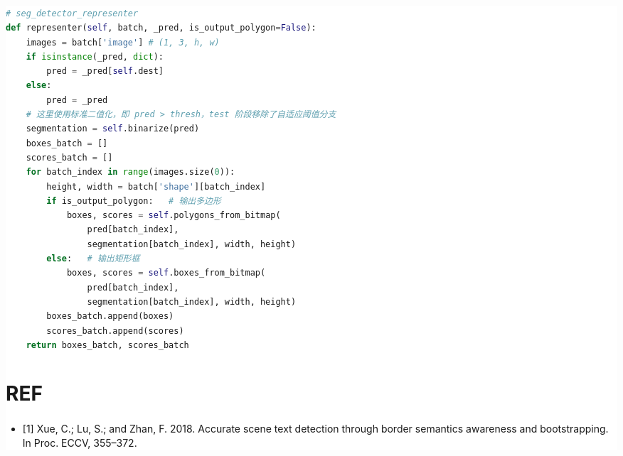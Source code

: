 ```python
# seg_detector_representer
def representer(self, batch, _pred, is_output_polygon=False):
    images = batch['image'] # (1, 3, h, w)
    if isinstance(_pred, dict):
        pred = _pred[self.dest]
    else:
        pred = _pred
    # 这里使用标准二值化，即 pred > thresh，test 阶段移除了自适应阈值分支
    segmentation = self.binarize(pred)
    boxes_batch = []
    scores_batch = []
    for batch_index in range(images.size(0)):
        height, width = batch['shape'][batch_index]
        if is_output_polygon:   # 输出多边形
            boxes, scores = self.polygons_from_bitmap(
                pred[batch_index],
                segmentation[batch_index], width, height)
        else:   # 输出矩形框
            boxes, scores = self.boxes_from_bitmap(
                pred[batch_index],
                segmentation[batch_index], width, height)
        boxes_batch.append(boxes)
        scores_batch.append(scores)
    return boxes_batch, scores_batch
```
# REF

<div id="refer-anchor-1"></div>

- [1] Xue, C.; Lu, S.; and Zhan, F. 2018. Accurate scene text detection
through border semantics awareness and bootstrapping. In Proc.
ECCV, 355–372.